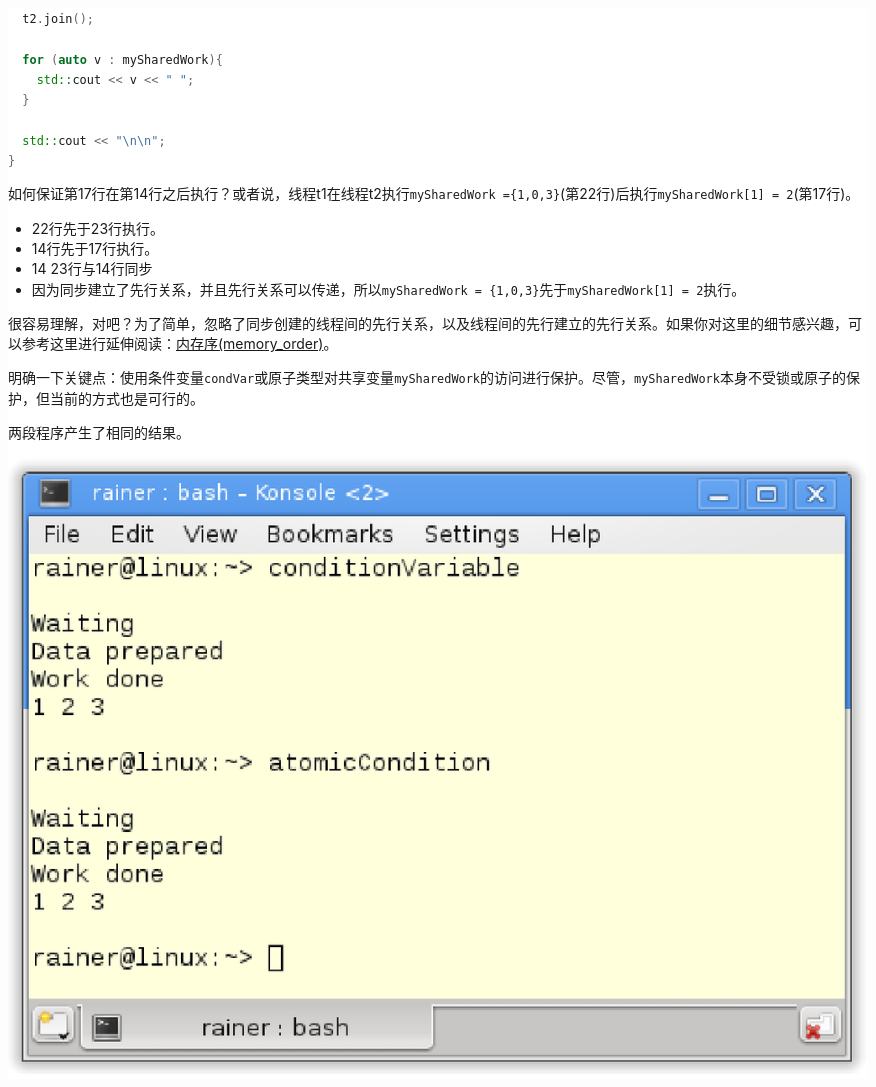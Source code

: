 ```c++
  t2.join();
  
  for (auto v : mySharedWork){
    std::cout << v << " "; 
  }
  
  std::cout << "\n\n";
}
```

如何保证第17行在第14行之后执行？或者说，线程t1在线程t2执行`mySharedWork ={1,0,3}`(第22行)后执行`mySharedWork[1] = 2`(第17行)。

* 22行先于23行执行。
* 14行先于17行执行。
* 14 23行与14行同步
* 因为同步建立了先行关系，并且先行关系可以传递，所以`mySharedWork = {1,0,3}`先于`mySharedWork[1] = 2`执行。

很容易理解，对吧？为了简单，忽略了同步创建的线程间的先行关系，以及线程间的先行建立的先行关系。如果你对这里的细节感兴趣，可以参考这里进行延伸阅读：[内存序(memory_order)](http://en.cppreference.com/w/cpp/atomic/memory_order)。

明确一下关键点：使用条件变量`condVar`或原子类型对共享变量`mySharedWork`的访问进行保护。尽管，`mySharedWork`本身不受锁或原子的保护，但当前的方式也是可行的。

两段程序产生了相同的结果。

![](../../../images/detail/memory-model/7.png)
